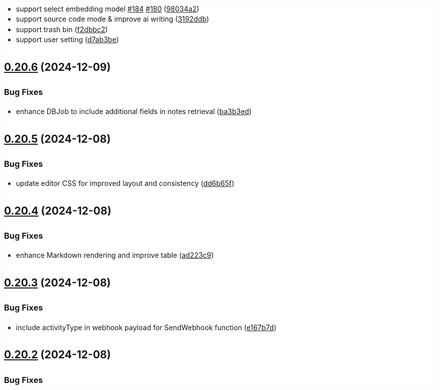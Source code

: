 * support select embedding model [#184](https://github.com/blinko-space/blinko/issues/184) [#180](https://github.com/blinko-space/blinko/issues/180) ([98034a2](https://github.com/blinko-space/blinko/commit/98034a2758c1a2a921bb4aa46eb8710e80e92f7d))
* support source code mode & improve ai writing ([3192ddb](https://github.com/blinko-space/blinko/commit/3192ddbdd2a2a931f7e1afcf6648e46bdc104dc2))
* support trash bin ([f2dbbc2](https://github.com/blinko-space/blinko/commit/f2dbbc20b9ee3bcb4ba72dfe72a54ef06506343b))
* support user setting ([d7ab3be](https://github.com/blinko-space/blinko/commit/d7ab3beafbaeb5f2602c79f45758bbb53915017f))

## [0.20.6](https://github.com/blinko-space/blinko/compare/v0.20.5...v0.20.6) (2024-12-09)


### Bug Fixes

* enhance DBJob to include additional fields in notes retrieval ([ba3b3ed](https://github.com/blinko-space/blinko/commit/ba3b3ed8045fa01e72e56e8f39f5eaaa680020a7))

## [0.20.5](https://github.com/blinko-space/blinko/compare/v0.20.4...v0.20.5) (2024-12-08)


### Bug Fixes

* update editor CSS for improved layout and consistency ([dd6b65f](https://github.com/blinko-space/blinko/commit/dd6b65f753b93006c04d3a6ab7c0e82139b90ae0))

## [0.20.4](https://github.com/blinko-space/blinko/compare/v0.20.3...v0.20.4) (2024-12-08)


### Bug Fixes

* enhance Markdown rendering and improve table ([ad223c9](https://github.com/blinko-space/blinko/commit/ad223c935b5868f860737dc75b545c0c1394aa40))

## [0.20.3](https://github.com/blinko-space/blinko/compare/v0.20.2...v0.20.3) (2024-12-08)


### Bug Fixes

* include activityType in webhook payload for SendWebhook function ([e167b7d](https://github.com/blinko-space/blinko/commit/e167b7dd3b7eff111a6b678a17bb94a416e8b617))

## [0.20.2](https://github.com/blinko-space/blinko/compare/v0.20.1...v0.20.2) (2024-12-08)


### Bug Fixes
